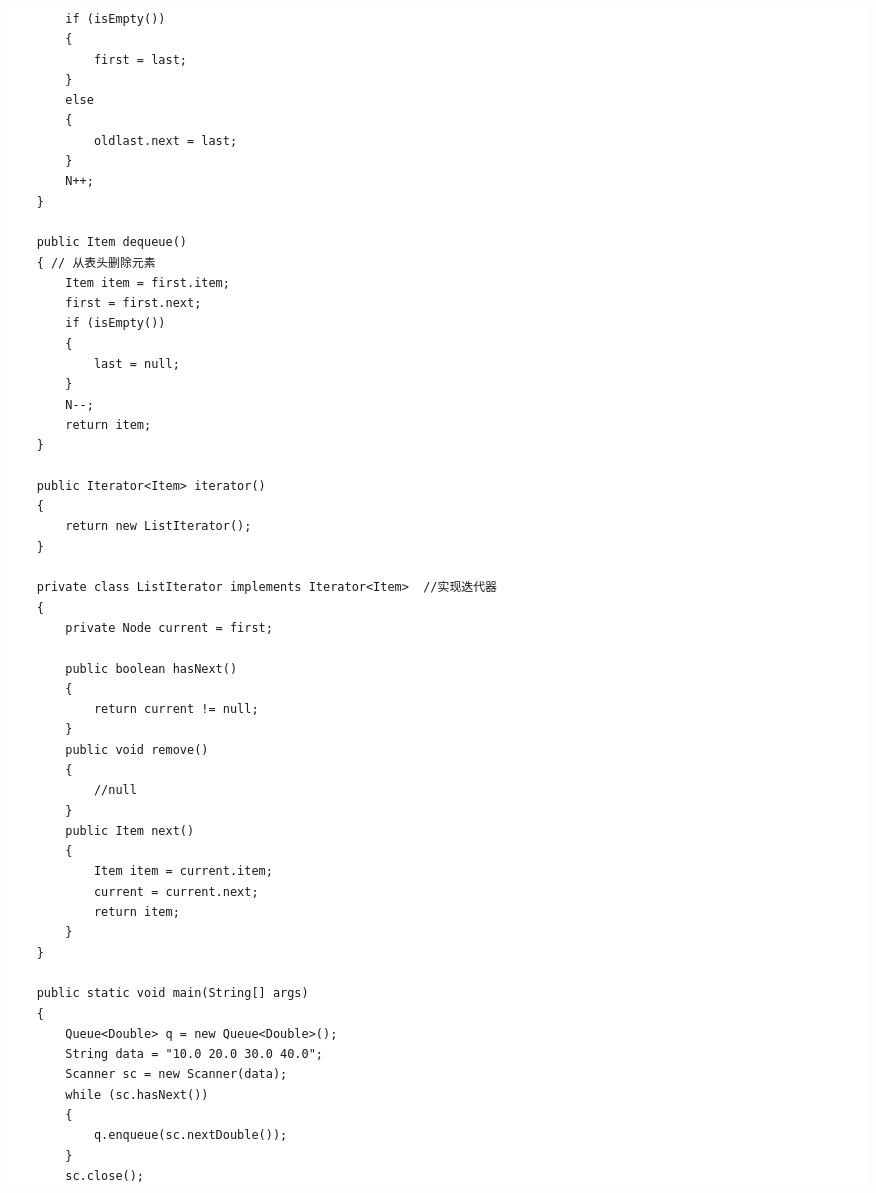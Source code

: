 	        if (isEmpty()) 
	    	{
	        	first = last;  
	    	}
	        else 
	    	{
	        	oldlast.next = last;    	
	    	}
	        N++;  
	    }  
	    
	    public Item dequeue()  
	    { // 从表头删除元素
	        Item item = first.item;  
	        first = first.next;  
	        if (isEmpty()) 
	    	{
	        	last = null;  
	    	}
	        N--;  
	        return item;  
	    }  
	    
	    public Iterator<Item> iterator()  
	    {
	    	return new ListIterator(); 
	    }
	    
	    private class ListIterator implements Iterator<Item>  //实现迭代器
	    {  
	        private Node current = first; 
	        
	        public boolean hasNext()  
	        { 
	        	return current != null;
	        }  
	        public void remove() 
	        { 
	        	//null
	        }  
	        public Item next()  
	        {  
		        Item item = current.item;  
		        current = current.next;  
		        return item;  
	        }
	    }
	    
	    public static void main(String[] args)  
	    {
	    	Queue<Double> q = new Queue<Double>(); 
	    	String data = "10.0 20.0 30.0 40.0";
		    Scanner sc = new Scanner(data);
		    while (sc.hasNext())  
		    {	    	
		    	q.enqueue(sc.nextDouble());
		    }
	        sc.close();
	        